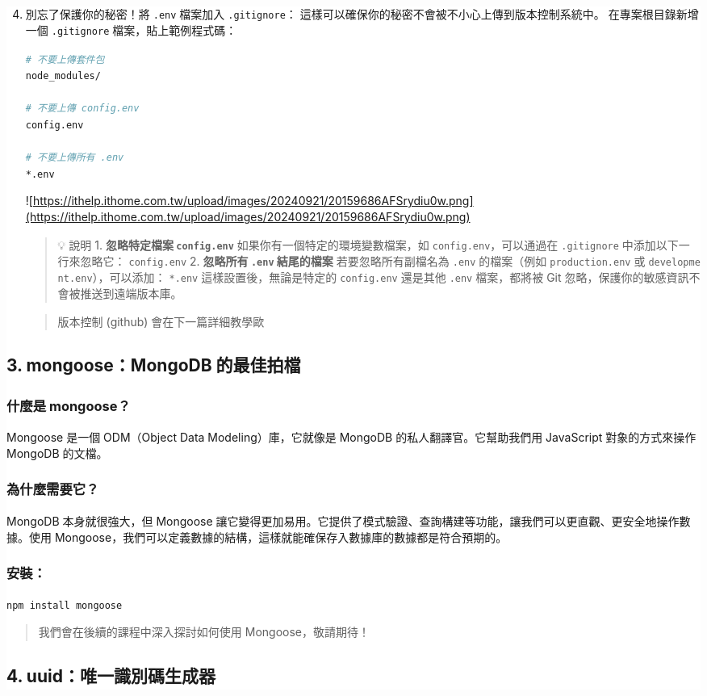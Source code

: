 4. 別忘了保護你的秘密！將 `.env` 檔案加入 `.gitignore`：
    這樣可以確保你的秘密不會被不小心上傳到版本控制系統中。
    在專案根目錄新增一個 `.gitignore` 檔案，貼上範例程式碼：
    ```bash
    # 不要上傳套件包
    node_modules/
    
    # 不要上傳 config.env
    config.env
    
    # 不要上傳所有 .env
    *.env
    ```
    ![https://ithelp.ithome.com.tw/upload/images/20240921/20159686AFSrydiu0w.png](https://ithelp.ithome.com.tw/upload/images/20240921/20159686AFSrydiu0w.png)
    
    > 💡 說明
        1. **忽略特定檔案 `config.env`**
            如果你有一個特定的環境變數檔案，如 `config.env`，可以通過在 `.gitignore` 中添加以下一行來忽略它：
            ```
            config.env
            ```
        2. **忽略所有 `.env` 結尾的檔案**
            若要忽略所有副檔名為 `.env` 的檔案（例如 `production.env` 或 `development.env`），可以添加：
            ```
            *.env
            ```
        這樣設置後，無論是特定的 `config.env` 還是其他 `.env` 檔案，都將被 Git 忽略，保護你的敏感資訊不會被推送到遠端版本庫。
    
    > 版本控制 (github) 會在下一篇詳細教學歐

## 3. mongoose：MongoDB 的最佳拍檔

### 什麼是 mongoose？
Mongoose 是一個 ODM（Object Data Modeling）庫，它就像是 MongoDB 的私人翻譯官。它幫助我們用 JavaScript 對象的方式來操作 MongoDB 的文檔。

### 為什麼需要它？
MongoDB 本身就很強大，但 Mongoose 讓它變得更加易用。它提供了模式驗證、查詢構建等功能，讓我們可以更直觀、更安全地操作數據。使用 Mongoose，我們可以定義數據的結構，這樣就能確保存入數據庫的數據都是符合預期的。

### 安裝：
```
npm install mongoose
```
> 我們會在後續的課程中深入探討如何使用 Mongoose，敬請期待！

## 4. uuid：唯一識別碼生成器
